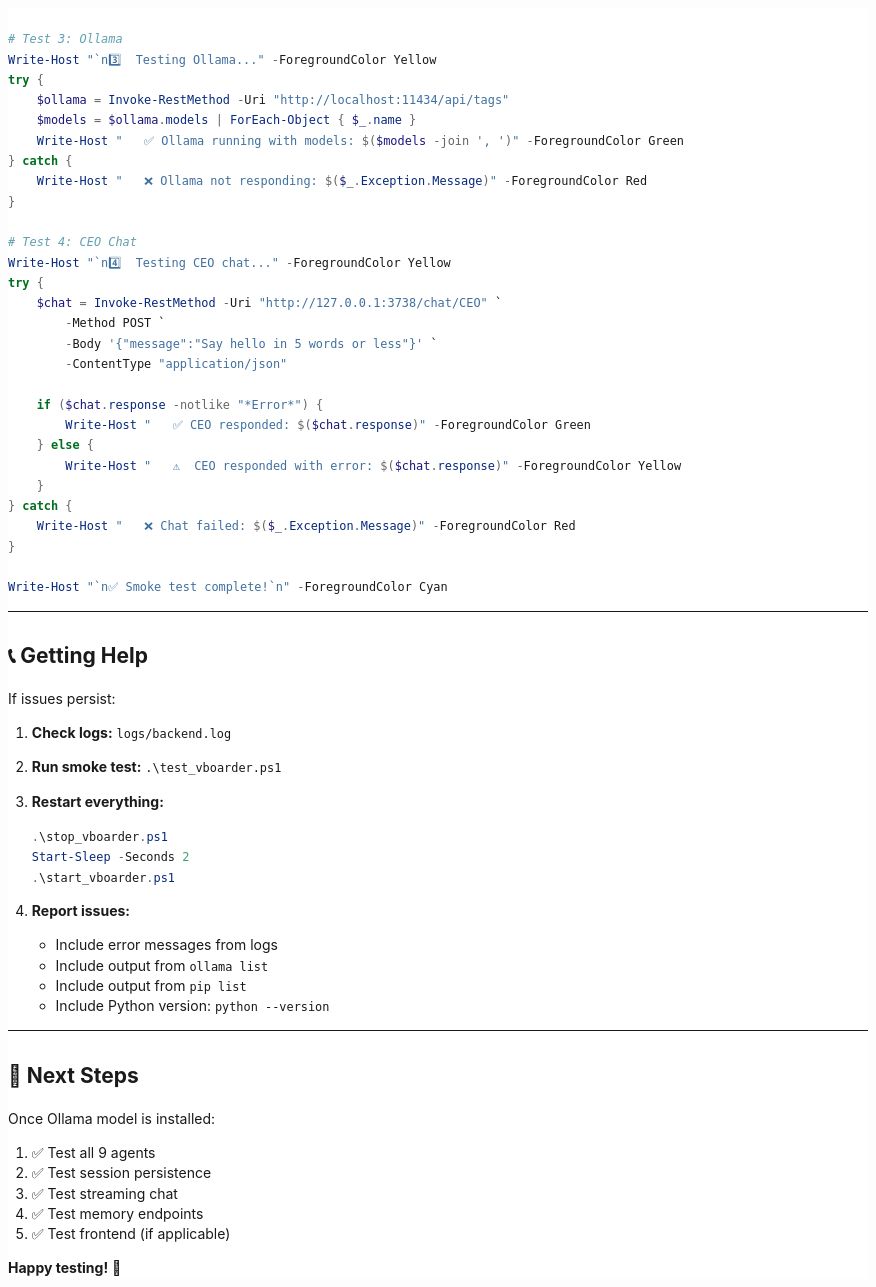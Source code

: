 ```powershell

# Test 3: Ollama
Write-Host "`n3️⃣  Testing Ollama..." -ForegroundColor Yellow
try {
    $ollama = Invoke-RestMethod -Uri "http://localhost:11434/api/tags"
    $models = $ollama.models | ForEach-Object { $_.name }
    Write-Host "   ✅ Ollama running with models: $($models -join ', ')" -ForegroundColor Green
} catch {
    Write-Host "   ❌ Ollama not responding: $($_.Exception.Message)" -ForegroundColor Red
}

# Test 4: CEO Chat
Write-Host "`n4️⃣  Testing CEO chat..." -ForegroundColor Yellow
try {
    $chat = Invoke-RestMethod -Uri "http://127.0.0.1:3738/chat/CEO" `
        -Method POST `
        -Body '{"message":"Say hello in 5 words or less"}' `
        -ContentType "application/json"

    if ($chat.response -notlike "*Error*") {
        Write-Host "   ✅ CEO responded: $($chat.response)" -ForegroundColor Green
    } else {
        Write-Host "   ⚠️  CEO responded with error: $($chat.response)" -ForegroundColor Yellow
    }
} catch {
    Write-Host "   ❌ Chat failed: $($_.Exception.Message)" -ForegroundColor Red
}

Write-Host "`n✅ Smoke test complete!`n" -ForegroundColor Cyan
```

---

## 📞 Getting Help

If issues persist:

1. **Check logs:** `logs/backend.log`
2. **Run smoke test:** `.\test_vboarder.ps1`
3. **Restart everything:**

   ```powershell
   .\stop_vboarder.ps1
   Start-Sleep -Seconds 2
   .\start_vboarder.ps1
   ```

4. **Report issues:**
   - Include error messages from logs
   - Include output from `ollama list`
   - Include output from `pip list`
   - Include Python version: `python --version`

---

## 🎯 Next Steps

Once Ollama model is installed:

1. ✅ Test all 9 agents
2. ✅ Test session persistence
3. ✅ Test streaming chat
4. ✅ Test memory endpoints
5. ✅ Test frontend (if applicable)

**Happy testing!** 🚀
